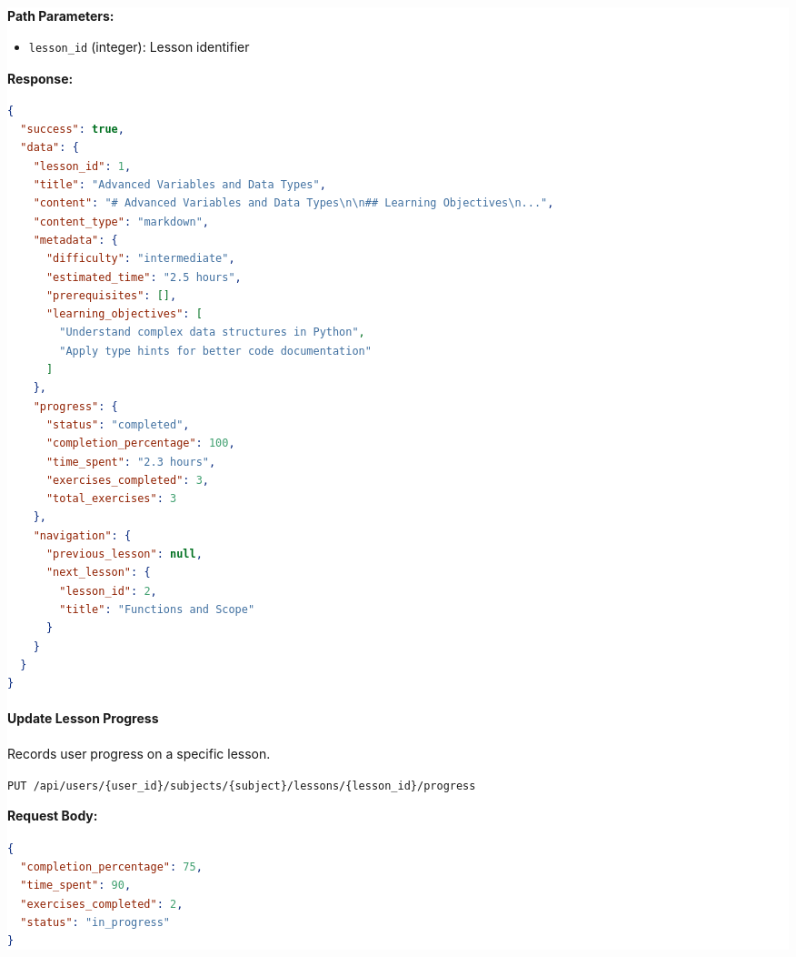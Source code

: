 **Path Parameters:**
- `lesson_id` (integer): Lesson identifier

**Response:**
```json
{
  "success": true,
  "data": {
    "lesson_id": 1,
    "title": "Advanced Variables and Data Types",
    "content": "# Advanced Variables and Data Types\n\n## Learning Objectives\n...",
    "content_type": "markdown",
    "metadata": {
      "difficulty": "intermediate",
      "estimated_time": "2.5 hours",
      "prerequisites": [],
      "learning_objectives": [
        "Understand complex data structures in Python",
        "Apply type hints for better code documentation"
      ]
    },
    "progress": {
      "status": "completed",
      "completion_percentage": 100,
      "time_spent": "2.3 hours",
      "exercises_completed": 3,
      "total_exercises": 3
    },
    "navigation": {
      "previous_lesson": null,
      "next_lesson": {
        "lesson_id": 2,
        "title": "Functions and Scope"
      }
    }
  }
}
```

#### Update Lesson Progress
Records user progress on a specific lesson.

```http
PUT /api/users/{user_id}/subjects/{subject}/lessons/{lesson_id}/progress
```

**Request Body:**
```json
{
  "completion_percentage": 75,
  "time_spent": 90,
  "exercises_completed": 2,
  "status": "in_progress"
}
```
